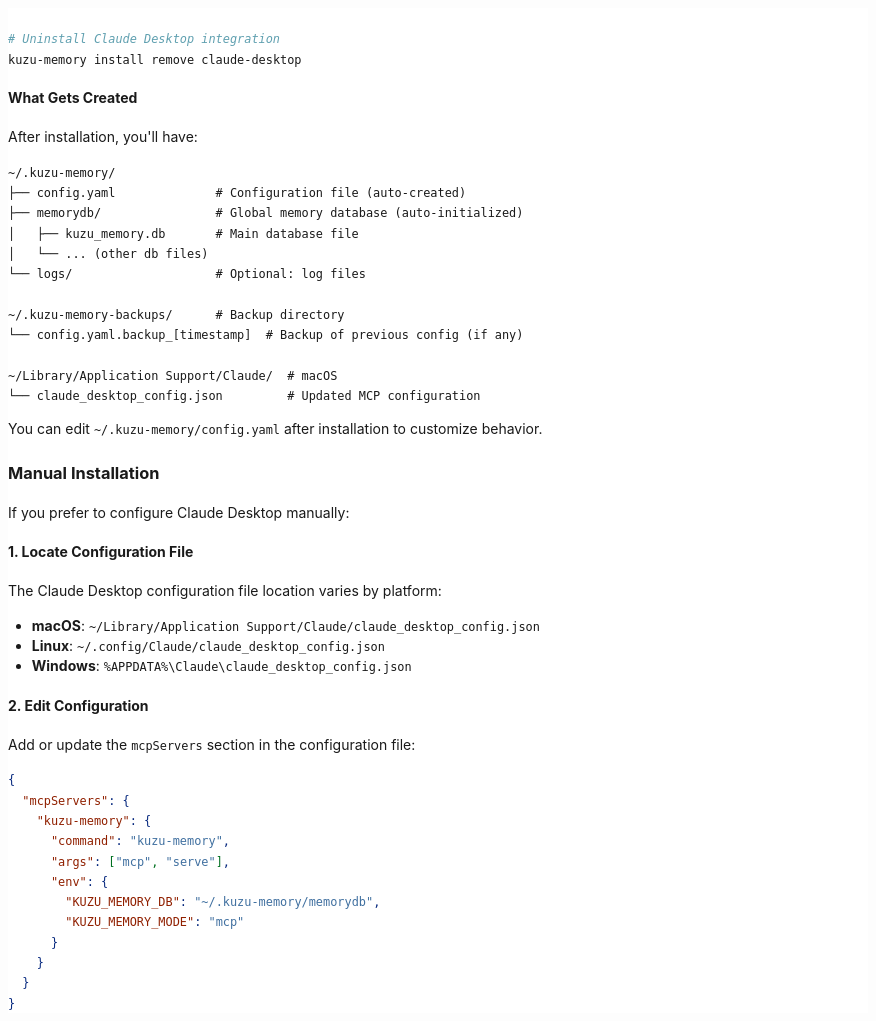 ```bash

# Uninstall Claude Desktop integration
kuzu-memory install remove claude-desktop
```

#### What Gets Created

After installation, you'll have:

```
~/.kuzu-memory/
├── config.yaml              # Configuration file (auto-created)
├── memorydb/                # Global memory database (auto-initialized)
│   ├── kuzu_memory.db       # Main database file
│   └── ... (other db files)
└── logs/                    # Optional: log files

~/.kuzu-memory-backups/      # Backup directory
└── config.yaml.backup_[timestamp]  # Backup of previous config (if any)

~/Library/Application Support/Claude/  # macOS
└── claude_desktop_config.json         # Updated MCP configuration
```

You can edit `~/.kuzu-memory/config.yaml` after installation to customize behavior.

### Manual Installation

If you prefer to configure Claude Desktop manually:

#### 1. Locate Configuration File

The Claude Desktop configuration file location varies by platform:

- **macOS**: `~/Library/Application Support/Claude/claude_desktop_config.json`
- **Linux**: `~/.config/Claude/claude_desktop_config.json`
- **Windows**: `%APPDATA%\Claude\claude_desktop_config.json`

#### 2. Edit Configuration

Add or update the `mcpServers` section in the configuration file:

```json
{
  "mcpServers": {
    "kuzu-memory": {
      "command": "kuzu-memory",
      "args": ["mcp", "serve"],
      "env": {
        "KUZU_MEMORY_DB": "~/.kuzu-memory/memorydb",
        "KUZU_MEMORY_MODE": "mcp"
      }
    }
  }
}
```

